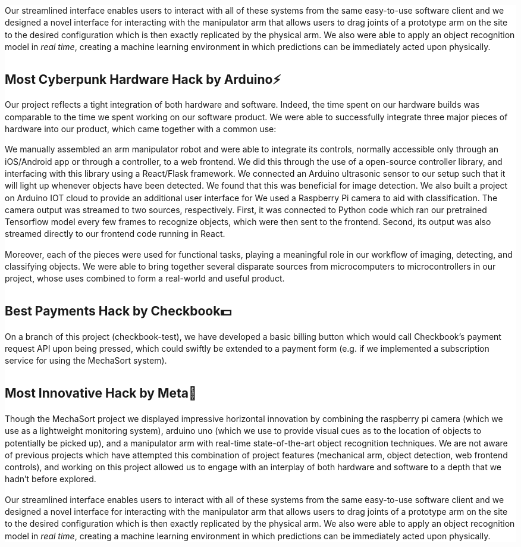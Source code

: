 Our streamlined interface enables users to interact with all of these systems from the same easy-to-use software client and we designed a novel interface for interacting with the manipulator arm that allows users to drag joints of a prototype arm on the site to the desired configuration which is then exactly replicated by the physical arm. We also were able to apply an object recognition model in *real time*, creating a machine learning environment in which predictions can be immediately acted upon physically.

## Most Cyberpunk Hardware Hack by Arduino⚡

Our project reflects a tight integration of both hardware and software. Indeed, the time spent on our hardware builds was comparable to the time we spent working on our software product. We were able to successfully integrate three major pieces of hardware into our product, which came together with a common use:

We manually assembled an arm manipulator robot and were able to integrate its controls, normally accessible only through an iOS/Android app or through a controller, to a web frontend. We did this through the use of a open-source controller library, and interfacing with this library using a React/Flask framework.
We connected an Arduino ultrasonic sensor to our setup such that it will light up whenever objects have been detected. We found that this was beneficial for image detection. We also built  a project on Arduino IOT cloud to provide an additional user interface for 
We used a Raspberry Pi camera to aid with classification. The camera output was streamed to two sources, respectively. First, it was connected to Python code which ran our pretrained Tensorflow model every few frames to recognize objects, which were then sent to the frontend. Second, its output was also streamed directly to our frontend code running in React.

Moreover, each of the pieces were used for functional tasks, playing a meaningful role in our workflow of imaging, detecting, and classifying objects. We were able to bring together several disparate sources from microcomputers to microcontrollers in our project, whose uses combined to form a real-world and useful product. 


## Best Payments Hack by Checkbook💵
On a branch of this project (checkbook-test), we have developed a basic billing button which would call Checkbook’s payment request API upon being pressed, which could swiftly be extended to a payment form (e.g. if we implemented a subscription service for using the MechaSort system).


## Most Innovative Hack by Meta💫

Though the MechaSort project we displayed impressive horizontal innovation by combining the raspberry pi camera (which we use as a lightweight monitoring system), arduino uno (which we use to provide visual cues as to the location of objects to potentially be picked up), and a manipulator arm with real-time state-of-the-art object recognition techniques. We are not aware of previous projects which have attempted this combination of project features (mechanical arm, object detection, web frontend controls), and working on this project allowed us to engage with an interplay of both hardware and software to a depth that we hadn’t before explored.

Our streamlined interface enables users to interact with all of these systems from the same easy-to-use software client and we designed a novel interface for interacting with the manipulator arm that allows users to drag joints of a prototype arm on the site to the desired configuration which is then exactly replicated by the physical arm. We also were able to apply an object recognition model in *real time*, creating a machine learning environment in which predictions can be immediately acted upon physically.
    